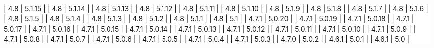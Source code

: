 | 4.8                | 5.1.15            |
| 4.8                | 5.1.14            |
| 4.8                | 5.1.13            |
| 4.8                | 5.1.12            |
| 4.8                | 5.1.11            |
| 4.8                | 5.1.10            |
| 4.8                | 5.1.9             |
| 4.8                | 5.1.8             |
| 4.8                | 5.1.7             |
| 4.8                | 5.1.6             |
| 4.8                | 5.1.5             |
| 4.8                | 5.1.4             |
| 4.8                | 5.1.3             |
| 4.8                | 5.1.2             |
| 4.8                | 5.1.1             |
| 4.8                | 5.1               |
| 4.7.1              | 5.0.20            |
| 4.7.1              | 5.0.19            |
| 4.7.1              | 5.0.18            |
| 4.7.1              | 5.0.17            |
| 4.7.1              | 5.0.16            |
| 4.7.1              | 5.0.15            |
| 4.7.1              | 5.0.14            |
| 4.7.1              | 5.0.13            |
| 4.7.1              | 5.0.12            |
| 4.7.1              | 5.0.11            |
| 4.7.1              | 5.0.10            |
| 4.7.1              | 5.0.9             |
| 4.7.1              | 5.0.8             |
| 4.7.1              | 5.0.7             |
| 4.7.1              | 5.0.6             |
| 4.7.1              | 5.0.5             |
| 4.7.1              | 5.0.4             |
| 4.7.1              | 5.0.3             |
| 4.7.0              | 5.0.2             |
| 4.6.1              | 5.0.1             |
| 4.6.1              | 5.0               |
